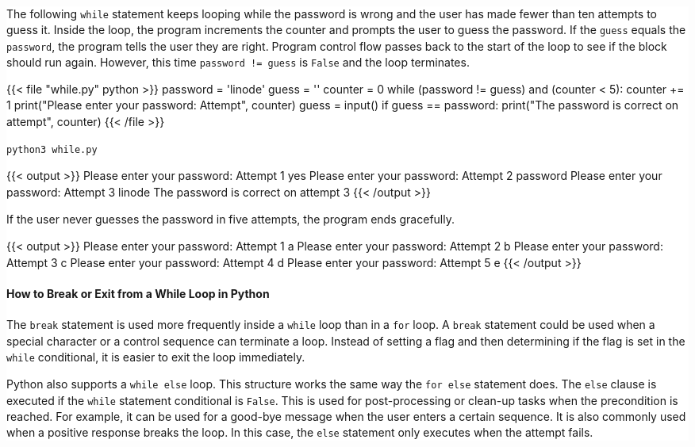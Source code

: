 The following `while` statement keeps looping while the password is wrong and the user has made fewer than ten attempts to guess it. Inside the loop, the program increments the counter and prompts the user to guess the password. If the `guess` equals the `password`, the program tells the user they are right. Program control flow passes back to the start of the loop to see if the block should run again. However, this time `password != guess` is `False` and the loop terminates.

{{< file "while.py" python >}}
password = 'linode'
guess = ''
counter = 0
while (password != guess) and (counter < 5):
    counter += 1
    print("Please enter your password: Attempt", counter)
    guess = input()
    if guess == password:
        print("The password is correct on attempt", counter)
{{< /file >}}

    python3 while.py
{{< output >}}
Please enter your password: Attempt 1
yes
Please enter your password: Attempt 2
password
Please enter your password: Attempt 3
linode
The password is correct on attempt 3
{{< /output >}}

If the user never guesses the password in five attempts, the program ends gracefully.

{{< output >}}
Please enter your password: Attempt 1
a
Please enter your password: Attempt 2
b
Please enter your password: Attempt 3
c
Please enter your password: Attempt 4
d
Please enter your password: Attempt 5
e
{{< /output >}}

#### How to Break or Exit from a While Loop in Python

The `break` statement is used more frequently inside a `while` loop than in a `for` loop. A `break` statement could be used when a special character or a control sequence can terminate a loop. Instead of setting a flag and then determining if the flag is set in the `while` conditional, it is easier to exit the loop immediately.

Python also supports a `while else` loop. This structure works the same way the `for else` statement does. The `else` clause is executed if the `while` statement conditional is `False`. This is used for post-processing or clean-up tasks when the precondition is reached. For example, it can be used for a good-bye message when the user enters a certain sequence. It is also commonly used when a positive response breaks the loop. In this case, the `else` statement only executes when the attempt fails.
